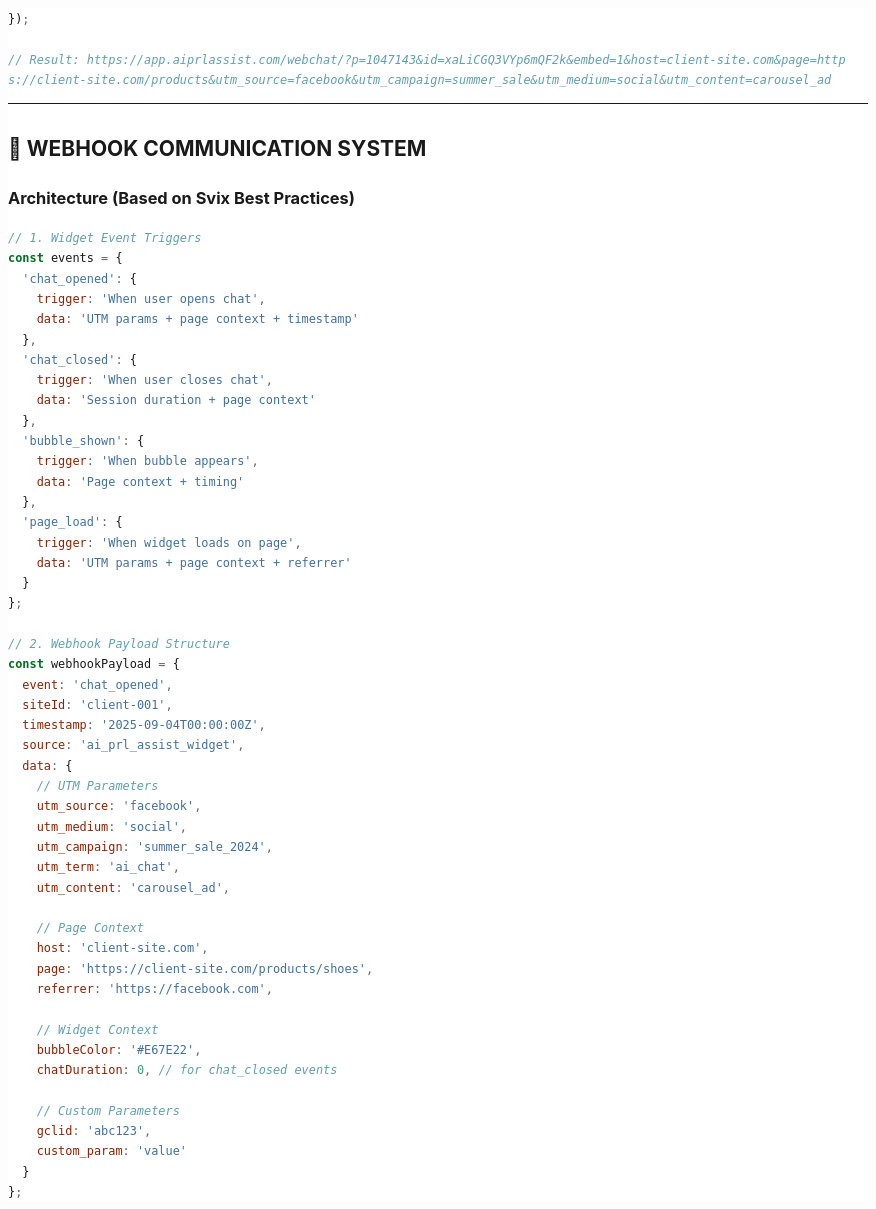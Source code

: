 ```javascript
});

// Result: https://app.aiprlassist.com/webchat/?p=1047143&id=xaLiCGQ3VYp6mQF2k&embed=1&host=client-site.com&page=https://client-site.com/products&utm_source=facebook&utm_campaign=summer_sale&utm_medium=social&utm_content=carousel_ad
```

---

## 🔗 WEBHOOK COMMUNICATION SYSTEM

### Architecture (Based on Svix Best Practices)

```javascript
// 1. Widget Event Triggers
const events = {
  'chat_opened': {
    trigger: 'When user opens chat',
    data: 'UTM params + page context + timestamp'
  },
  'chat_closed': {
    trigger: 'When user closes chat', 
    data: 'Session duration + page context'
  },
  'bubble_shown': {
    trigger: 'When bubble appears',
    data: 'Page context + timing'
  },
  'page_load': {
    trigger: 'When widget loads on page',
    data: 'UTM params + page context + referrer'
  }
};

// 2. Webhook Payload Structure
const webhookPayload = {
  event: 'chat_opened',
  siteId: 'client-001',
  timestamp: '2025-09-04T00:00:00Z',
  source: 'ai_prl_assist_widget',
  data: {
    // UTM Parameters
    utm_source: 'facebook',
    utm_medium: 'social', 
    utm_campaign: 'summer_sale_2024',
    utm_term: 'ai_chat',
    utm_content: 'carousel_ad',
    
    // Page Context
    host: 'client-site.com',
    page: 'https://client-site.com/products/shoes',
    referrer: 'https://facebook.com',
    
    // Widget Context
    bubbleColor: '#E67E22',
    chatDuration: 0, // for chat_closed events
    
    // Custom Parameters
    gclid: 'abc123',
    custom_param: 'value'
  }
};
```
